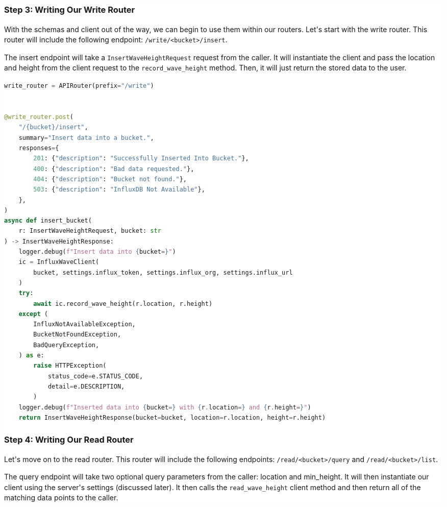 ### Step 3: Writing Our Write Router
With the schemas and client out of the way, we can begin to use them
within our routers. Let's start with the write router. This router
will include the following endpoint: `/write/<bucket>/insert`.

The insert endpoint will take a `InsertWaveHeightRequest` request
from the caller. It will instantiate the client and pass the
location and height from the client request to the `record_wave_height`
method. Then, it will just return the stored data to the user.

```python
write_router = APIRouter(prefix="/write")


@write_router.post(
    "/{bucket}/insert",
    summary="Insert data into a bucket.",
    responses={
        201: {"description": "Successfully Inserted Into Bucket."},
        400: {"description": "Bad data requested."},
        404: {"description": "Bucket not found."},
        503: {"description": "InfluxDB Not Available"},
    },
)
async def insert_bucket(
    r: InsertWaveHeightRequest, bucket: str
) -> InsertWaveHeightResponse:
    logger.debug(f"Insert data into {bucket=}")
    ic = InfluxWaveClient(
        bucket, settings.influx_token, settings.influx_org, settings.influx_url
    )
    try:
        await ic.record_wave_height(r.location, r.height)
    except (
        InfluxNotAvailableException,
        BucketNotFoundException,
        BadQueryException,
    ) as e:
        raise HTTPException(
            status_code=e.STATUS_CODE,
            detail=e.DESCRIPTION,
        )
    logger.debug(f"Inserted data into {bucket=} with {r.location=} and {r.height=}")
    return InsertWaveHeightResponse(bucket=bucket, location=r.location, height=r.height)
```

### Step 4: Writing Our Read Router
Let's move on to the read router. This router
will include the following endpoints: `/read/<bucket>/query` and
`/read/<bucket>/list`. 

The query endpoint will take two optional query parameters from the 
caller: location and min_height. It will then instantiate our client
using the server's settings (discussed later). It then calls the 
`read_wave_height` client method and then return all of the matching
data points to the caller.
